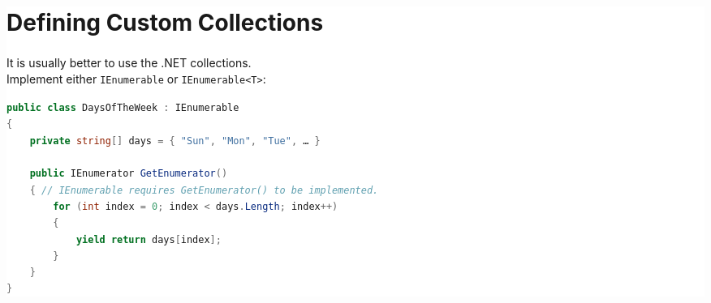 # Defining Custom Collections
It is usually better to use the .NET collections.  
Implement either `IEnumerable` or `IEnumerable<T>`:
```cs
public class DaysOfTheWeek : IEnumerable 
{
    private string[] days = { "Sun", "Mon", "Tue", … }

    public IEnumerator GetEnumerator() 
    { // IEnumerable requires GetEnumerator() to be implemented.
        for (int index = 0; index < days.Length; index++) 
        {
            yield return days[index];
        }
    }
}
```
